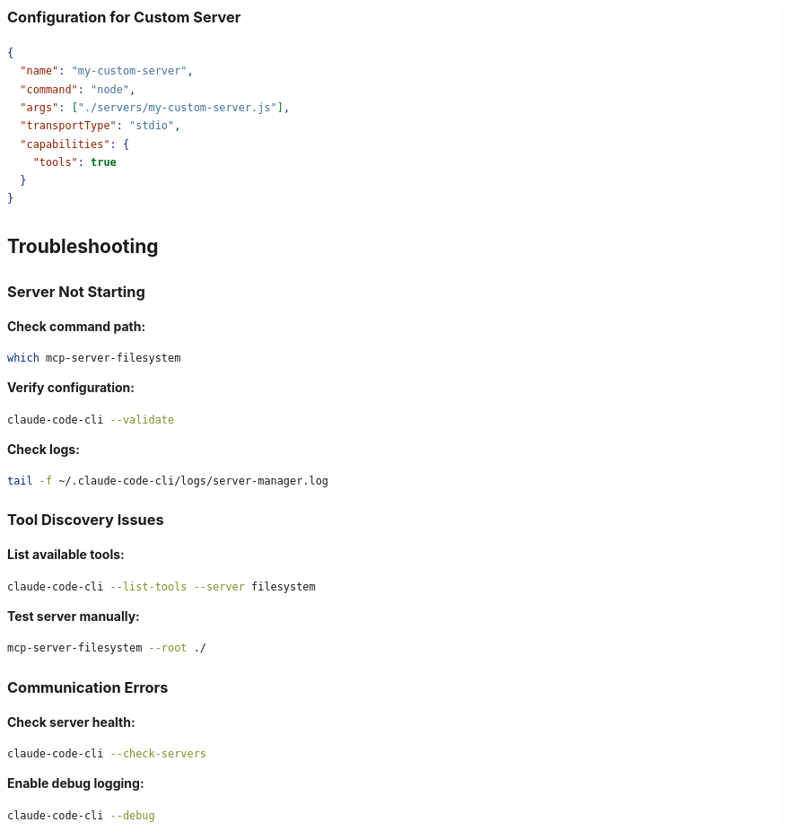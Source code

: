 ### Configuration for Custom Server

```json
{
  "name": "my-custom-server",
  "command": "node",
  "args": ["./servers/my-custom-server.js"],
  "transportType": "stdio",
  "capabilities": {
    "tools": true
  }
}
```

## Troubleshooting

### Server Not Starting

**Check command path:**
```bash
which mcp-server-filesystem
```

**Verify configuration:**
```bash
claude-code-cli --validate
```

**Check logs:**
```bash
tail -f ~/.claude-code-cli/logs/server-manager.log
```

### Tool Discovery Issues

**List available tools:**
```bash
claude-code-cli --list-tools --server filesystem
```

**Test server manually:**
```bash
mcp-server-filesystem --root ./
```

### Communication Errors

**Check server health:**
```bash
claude-code-cli --check-servers
```

**Enable debug logging:**
```bash
claude-code-cli --debug
```
